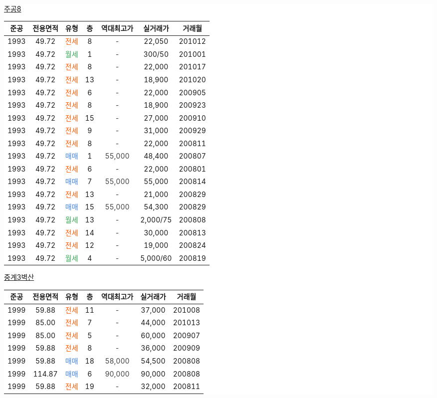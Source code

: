 
[주공8](https://search.naver.com/search.naver?query=%EC%84%9C%EC%9A%B8%ED%8A%B9%EB%B3%84%EC%8B%9C+%EB%85%B8%EC%9B%90%EA%B5%AC+%EC%A4%91%EA%B3%84%EB%8F%99+%EC%A3%BC%EA%B3%B58)

|준공|전용면적|유형|층|역대최고가|실거래가|거래월|
|:---:|:---:|:---:|:---:|:---:|:---:|:---:|
|1993|49.72|<span style="color:#ff5a00">전세</span>|8|<span style="color:#444444">-</span>|22,050|201012|
|1993|49.72|<span style="color:#34a853">월세</span>|1|<span style="color:#444444">-</span>|300/50|201001|
|1993|49.72|<span style="color:#ff5a00">전세</span>|8|<span style="color:#444444">-</span>|22,000|201017|
|1993|49.72|<span style="color:#ff5a00">전세</span>|13|<span style="color:#444444">-</span>|18,900|201020|
|1993|49.72|<span style="color:#ff5a00">전세</span>|6|<span style="color:#444444">-</span>|22,000|200905|
|1993|49.72|<span style="color:#ff5a00">전세</span>|8|<span style="color:#444444">-</span>|18,900|200923|
|1993|49.72|<span style="color:#ff5a00">전세</span>|15|<span style="color:#444444">-</span>|27,000|200910|
|1993|49.72|<span style="color:#ff5a00">전세</span>|9|<span style="color:#444444">-</span>|31,000|200929|
|1993|49.72|<span style="color:#ff5a00">전세</span>|8|<span style="color:#444444">-</span>|22,000|200811|
|1993|49.72|<span style="color:#4285f3">매매</span>|1|<span style="color:#444444">55,000</span>|48,400|200807|
|1993|49.72|<span style="color:#ff5a00">전세</span>|6|<span style="color:#444444">-</span>|22,000|200801|
|1993|49.72|<span style="color:#4285f3">매매</span>|7|<span style="color:#444444">55,000</span>|55,000|200814|
|1993|49.72|<span style="color:#ff5a00">전세</span>|13|<span style="color:#444444">-</span>|21,000|200829|
|1993|49.72|<span style="color:#4285f3">매매</span>|15|<span style="color:#444444">55,000</span>|54,300|200829|
|1993|49.72|<span style="color:#34a853">월세</span>|13|<span style="color:#444444">-</span>|2,000/75|200808|
|1993|49.72|<span style="color:#ff5a00">전세</span>|14|<span style="color:#444444">-</span>|30,000|200813|
|1993|49.72|<span style="color:#ff5a00">전세</span>|12|<span style="color:#444444">-</span>|19,000|200824|
|1993|49.72|<span style="color:#34a853">월세</span>|4|<span style="color:#444444">-</span>|5,000/60|200819|

[중계3벽산](https://search.naver.com/search.naver?query=%EC%84%9C%EC%9A%B8%ED%8A%B9%EB%B3%84%EC%8B%9C+%EB%85%B8%EC%9B%90%EA%B5%AC+%EC%A4%91%EA%B3%84%EB%8F%99+%EC%A4%91%EA%B3%843%EB%B2%BD%EC%82%B0)

|준공|전용면적|유형|층|역대최고가|실거래가|거래월|
|:---:|:---:|:---:|:---:|:---:|:---:|:---:|
|1999|59.88|<span style="color:#ff5a00">전세</span>|11|<span style="color:#444444">-</span>|37,000|201008|
|1999|85.00|<span style="color:#ff5a00">전세</span>|7|<span style="color:#444444">-</span>|44,000|201013|
|1999|85.00|<span style="color:#ff5a00">전세</span>|5|<span style="color:#444444">-</span>|60,000|200907|
|1999|59.88|<span style="color:#ff5a00">전세</span>|8|<span style="color:#444444">-</span>|36,000|200909|
|1999|59.88|<span style="color:#4285f3">매매</span>|18|<span style="color:#444444">58,000</span>|54,500|200808|
|1999|114.87|<span style="color:#4285f3">매매</span>|6|<span style="color:#444444">90,000</span>|90,000|200808|
|1999|59.88|<span style="color:#ff5a00">전세</span>|19|<span style="color:#444444">-</span>|32,000|200811|
